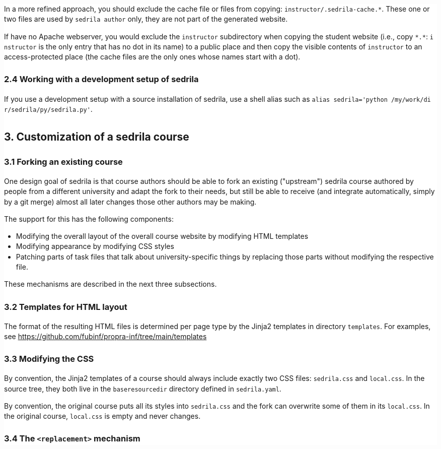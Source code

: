 In a more refined approach, you should exclude the cache file or files from copying:
`instructor/.sedrila-cache.*`.
These one or two files are used by `sedrila author` only, they are not part of the generated website.

If have no Apache webserver, you would exclude the `instructor` subdirectory when copying
the student website (i.e., copy `*.*`: `instructor` is the only entry that has no dot in its name)
to a public place and then copy the visible contents of `instructor` to an access-protected place
(the cache files are the only ones whose names start with a dot).

### 2.4 Working with a development setup of sedrila

If you use a development setup with a source installation of sedrila,
use a shell alias such as 
`alias sedrila='python /my/work/dir/sedrila/py/sedrila.py'`.


## 3. Customization of a sedrila course

### 3.1 Forking an existing course

One design goal of sedrila is that course authors should be able to fork an existing ("upstream")
sedrila course authored by people from a different university and adapt the fork to their needs,
but still be able to receive (and integrate automatically, simply by a git merge) almost all 
later changes those other authors may be making.

The support for this has the following components:

- Modifying the overall layout of the overall course website by modifying HTML templates
- Modifying appearance by modifying CSS styles
- Patching parts of task files that talk about university-specific things by
  replacing those parts without modifying the respective file.

These mechanisms are described in the next three subsections. 

### 3.2 Templates for HTML layout

The format of the resulting HTML files is determined per page type by the Jinja2 templates
in directory `templates`.
For examples, see https://github.com/fubinf/propra-inf/tree/main/templates

### 3.3 Modifying the CSS

By convention, the Jinja2 templates of a course should always include exactly two
CSS files: `sedrila.css` and `local.css`.
In the source tree, they both live in the `baseresourcedir` directory defined in
`sedrila.yaml`.

By convention, the original course puts all its styles into `sedrila.css` and
the fork can overwrite some of them in its `local.css`.
In the original course, `local.css` is empty and never changes.

### 3.4 The `<replacement>` mechanism
